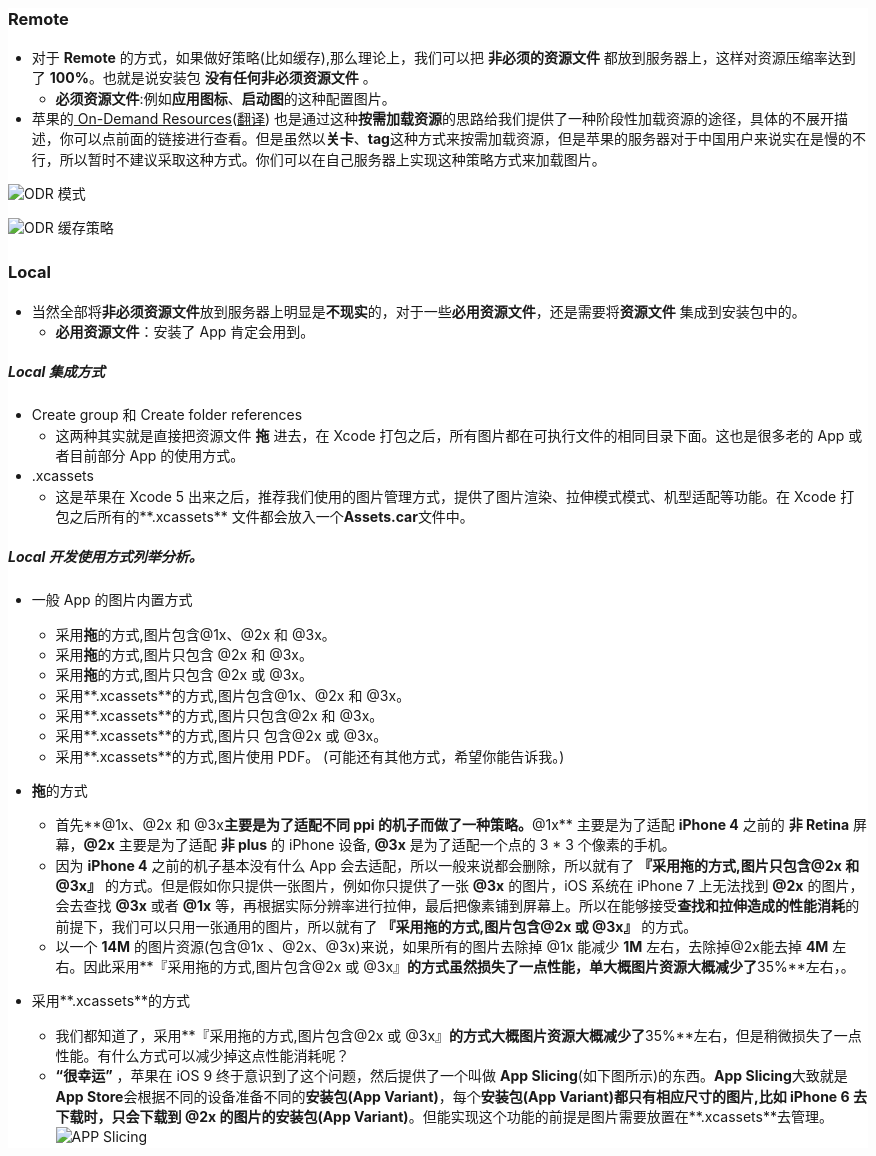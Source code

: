 ### Remote

- 对于 **Remote** 的方式，如果做好策略(比如缓存),那么理论上，我们可以把 **非必须的资源文件** 都放到服务器上，这样对资源压缩率达到了 **100%**。也就是说安装包 **没有任何非必须资源文件** 。
    - **必须资源文件**:例如**应用图标**、**启动图**的这种配置图片。
- 苹果的[ On-Demand Resources](https://developer.apple.com/library/content/documentation/FileManagement/Conceptual/On_Demand_Resources_Guide/Chapters/Introduction.html#//apple_ref/doc/uid/TP40015083-CH11-SW1)([翻译](http://benbeng.leanote.com/post/On-Demand-Resources-Guide)) 也是通过这种**按需加载资源**的思路给我们提供了一种阶段性加载资源的途径，具体的不展开描述，你可以点前面的链接进行查看。但是虽然以**关卡**、**tag**这种方式来按需加载资源，但是苹果的服务器对于中国用户来说实在是慢的不行，所以暂时不建议采取这种方式。你们可以在自己服务器上实现这种策略方式来加载图片。

![ODR 模式](https://github.com/Damonvvong/DevNotes/blob/master/images/AppBetter_3.png)

 ![ODR 缓存策略](https://github.com/Damonvvong/DevNotes/blob/master/images/AppBetter_4.png)


### Local

- 当然全部将**非必须资源文件**放到服务器上明显是**不现实**的，对于一些**必用资源文件**，还是需要将**资源文件** 集成到安装包中的。
    - **必用资源文件**：安装了 App 肯定会用到。

##### Local 集成方式

- Create group 和 Create folder references
    - 这两种其实就是直接把资源文件 **拖** 进去，在 Xcode 打包之后，所有图片都在可执行文件的相同目录下面。这也是很多老的 App 或者目前部分 App 的使用方式。
- .xcassets
    - 这是苹果在 Xcode 5 出来之后，推荐我们使用的图片管理方式，提供了图片渲染、拉伸模式模式、机型适配等功能。在 Xcode 打包之后所有的**.xcassets** 文件都会放入一个**Assets.car**文件中。

##### Local 开发使用方式列举分析。

- 一般 App 的图片内置方式
    - 采用**拖**的方式,图片包含@1x、@2x 和 @3x。
    - 采用**拖**的方式,图片只包含 @2x 和 @3x。
    - 采用**拖**的方式,图片只包含 @2x 或 @3x。
    - 采用**.xcassets**的方式,图片包含@1x、@2x 和 @3x。
    - 采用**.xcassets**的方式,图片只包含@2x 和 @3x。
    - 采用**.xcassets**的方式,图片只 包含@2x 或 @3x。
    - 采用**.xcassets**的方式,图片使用 PDF。
    (可能还有其他方式，希望你能告诉我。)
- **拖**的方式
    - 首先**@1x、@2x 和 @3x**主要是为了适配不同 ppi 的机子而做了一种策略。**@1x** 主要是为了适配 **iPhone 4** 之前的 **非 Retina** 屏幕，**@2x** 主要是为了适配 **非 plus** 的 iPhone 设备, **@3x** 是为了适配一个点的 3 * 3 个像素的手机。
    - 因为 **iPhone 4** 之前的机子基本没有什么 App 会去适配，所以一般来说都会删除，所以就有了 **『采用拖的方式,图片只包含@2x 和 @3x』** 的方式。但是假如你只提供一张图片，例如你只提供了一张 **@3x** 的图片，iOS 系统在 iPhone 7 上无法找到 **@2x** 的图片，会去查找 **@3x** 或者 **@1x** 等，再根据实际分辨率进行拉伸，最后把像素铺到屏幕上。所以在能够接受**查找和拉伸造成的性能消耗**的前提下，我们可以只用一张通用的图片，所以就有了 **『采用拖的方式,图片包含@2x 或 @3x』** 的方式。
    - 以一个 **14M** 的图片资源(包含@1x 、@2x、@3x)来说，如果所有的图片去除掉 @1x 能减少 **1M** 左右，去除掉@2x能去掉 **4M** 左右。因此采用**『采用拖的方式,图片包含@2x 或 @3x』**的方式虽然损失了一点性能，单大概图片资源大概减少了**35%**左右，。

- 采用**.xcassets**的方式

    - 我们都知道了，采用**『采用拖的方式,图片包含@2x 或 @3x』**的方式大概图片资源大概减少了**35%**左右，但是稍微损失了一点性能。有什么方式可以减少掉这点性能消耗呢？
    - **“很幸运”** ，苹果在 iOS 9 终于意识到了这个问题，然后提供了一个叫做 **App Slicing**(如下图所示)的东西。**App Slicing**大致就是**App Store**会根据不同的设备准备不同的**安装包(App Variant)**，每个**安装包(App Variant)**都只有相应尺寸的图片,比如 iPhone 6 去下载时，只会下载到 @2x 的图片的**安装包(App Variant)**。但能实现这个功能的前提是图片需要放置在**.xcassets**去管理。
    ![APP Slicing](https://github.com/Damonvvong/DevNotes/blob/master/images/AppBetter_5.png)
    